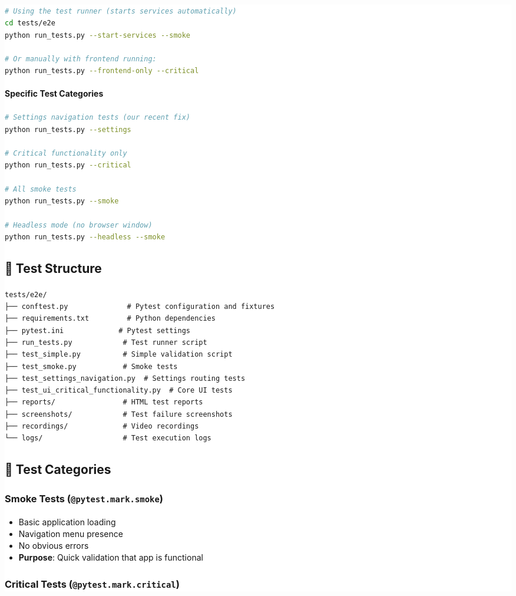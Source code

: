 ```bash
# Using the test runner (starts services automatically)
cd tests/e2e
python run_tests.py --start-services --smoke

# Or manually with frontend running:
python run_tests.py --frontend-only --critical
```

#### Specific Test Categories

```bash
# Settings navigation tests (our recent fix)
python run_tests.py --settings

# Critical functionality only
python run_tests.py --critical

# All smoke tests
python run_tests.py --smoke

# Headless mode (no browser window)
python run_tests.py --headless --smoke
```

## 📁 Test Structure

```
tests/e2e/
├── conftest.py              # Pytest configuration and fixtures
├── requirements.txt         # Python dependencies
├── pytest.ini             # Pytest settings
├── run_tests.py            # Test runner script
├── test_simple.py          # Simple validation script
├── test_smoke.py           # Smoke tests
├── test_settings_navigation.py  # Settings routing tests
├── test_ui_critical_functionality.py  # Core UI tests
├── reports/                # HTML test reports
├── screenshots/            # Test failure screenshots
├── recordings/             # Video recordings
└── logs/                   # Test execution logs
```

## 🧪 Test Categories

### Smoke Tests (`@pytest.mark.smoke`)

- Basic application loading
- Navigation menu presence
- No obvious errors
- **Purpose**: Quick validation that app is functional

### Critical Tests (`@pytest.mark.critical`)
